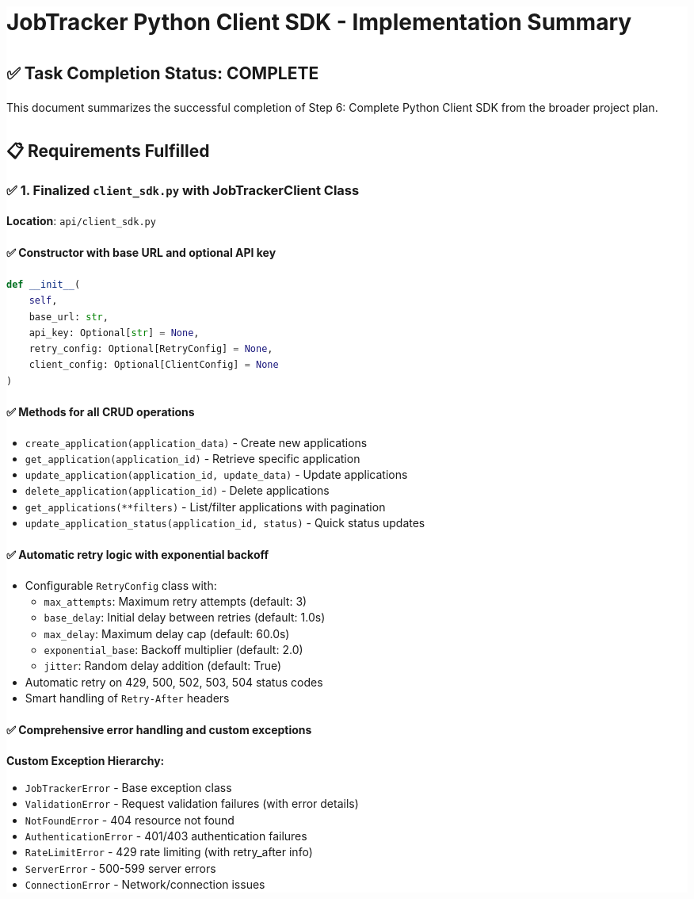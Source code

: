 # JobTracker Python Client SDK - Implementation Summary

## ✅ Task Completion Status: COMPLETE

This document summarizes the successful completion of Step 6: Complete Python Client SDK from the broader project plan.

## 📋 Requirements Fulfilled

### ✅ 1. Finalized `client_sdk.py` with JobTrackerClient Class

**Location**: `api/client_sdk.py`

#### ✅ Constructor with base URL and optional API key
```python
def __init__(
    self,
    base_url: str,
    api_key: Optional[str] = None,
    retry_config: Optional[RetryConfig] = None,
    client_config: Optional[ClientConfig] = None
)
```

#### ✅ Methods for all CRUD operations
- `create_application(application_data)` - Create new applications
- `get_application(application_id)` - Retrieve specific application
- `update_application(application_id, update_data)` - Update applications  
- `delete_application(application_id)` - Delete applications
- `get_applications(**filters)` - List/filter applications with pagination
- `update_application_status(application_id, status)` - Quick status updates

#### ✅ Automatic retry logic with exponential backoff
- Configurable `RetryConfig` class with:
  - `max_attempts`: Maximum retry attempts (default: 3)
  - `base_delay`: Initial delay between retries (default: 1.0s)
  - `max_delay`: Maximum delay cap (default: 60.0s)
  - `exponential_base`: Backoff multiplier (default: 2.0)
  - `jitter`: Random delay addition (default: True)
- Automatic retry on 429, 500, 502, 503, 504 status codes
- Smart handling of `Retry-After` headers

#### ✅ Comprehensive error handling and custom exceptions
**Custom Exception Hierarchy:**
- `JobTrackerError` - Base exception class
- `ValidationError` - Request validation failures (with error details)
- `NotFoundError` - 404 resource not found
- `AuthenticationError` - 401/403 authentication failures
- `RateLimitError` - 429 rate limiting (with retry_after info)
- `ServerError` - 500-599 server errors
- `ConnectionError` - Network/connection issues
